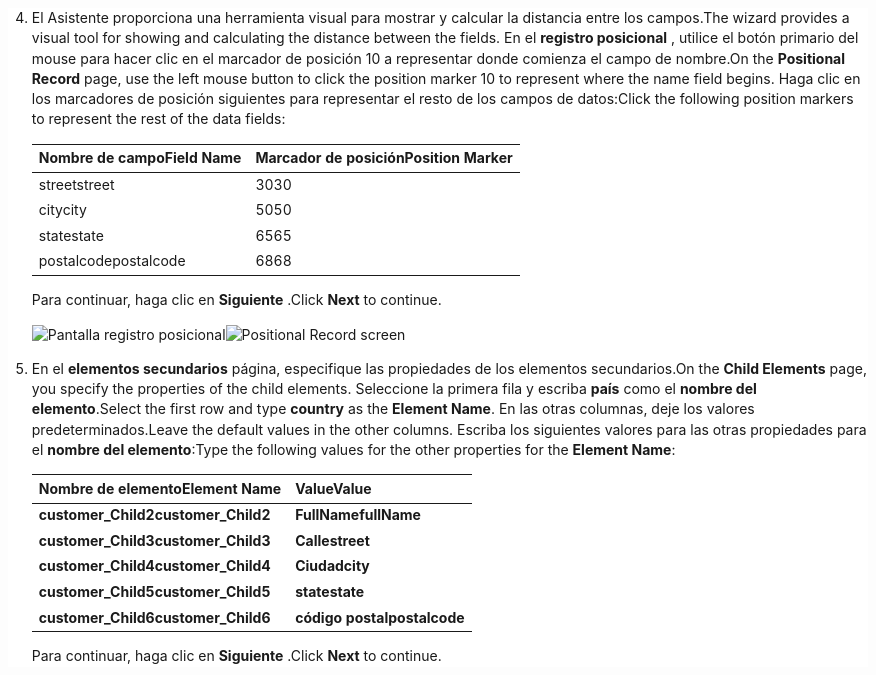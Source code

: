 4.  <span data-ttu-id="398f8-193">El Asistente proporciona una herramienta visual para mostrar y calcular la distancia entre los campos.</span><span class="sxs-lookup"><span data-stu-id="398f8-193">The wizard provides a visual tool for showing and calculating the distance between the fields.</span></span> <span data-ttu-id="398f8-194">En el **registro posicional** , utilice el botón primario del mouse para hacer clic en el marcador de posición 10 a representar donde comienza el campo de nombre.</span><span class="sxs-lookup"><span data-stu-id="398f8-194">On the **Positional Record** page, use the left mouse button to click the position marker 10 to represent where the name field begins.</span></span> <span data-ttu-id="398f8-195">Haga clic en los marcadores de posición siguientes para representar el resto de los campos de datos:</span><span class="sxs-lookup"><span data-stu-id="398f8-195">Click the following position markers to represent the rest of the data fields:</span></span>  
  
    |<span data-ttu-id="398f8-196">Nombre de campo</span><span class="sxs-lookup"><span data-stu-id="398f8-196">Field Name</span></span>|<span data-ttu-id="398f8-197">Marcador de posición</span><span class="sxs-lookup"><span data-stu-id="398f8-197">Position Marker</span></span>|  
    |----------------|---------------------|  
    |<span data-ttu-id="398f8-198">street</span><span class="sxs-lookup"><span data-stu-id="398f8-198">street</span></span>|<span data-ttu-id="398f8-199">30</span><span class="sxs-lookup"><span data-stu-id="398f8-199">30</span></span>|  
    |<span data-ttu-id="398f8-200">city</span><span class="sxs-lookup"><span data-stu-id="398f8-200">city</span></span>|<span data-ttu-id="398f8-201">50</span><span class="sxs-lookup"><span data-stu-id="398f8-201">50</span></span>|  
    |<span data-ttu-id="398f8-202">state</span><span class="sxs-lookup"><span data-stu-id="398f8-202">state</span></span>|<span data-ttu-id="398f8-203">65</span><span class="sxs-lookup"><span data-stu-id="398f8-203">65</span></span>|  
    |<span data-ttu-id="398f8-204">postalcode</span><span class="sxs-lookup"><span data-stu-id="398f8-204">postalcode</span></span>|<span data-ttu-id="398f8-205">68</span><span class="sxs-lookup"><span data-stu-id="398f8-205">68</span></span>|  
  
     <span data-ttu-id="398f8-206">Para continuar, haga clic en **Siguiente** .</span><span class="sxs-lookup"><span data-stu-id="398f8-206">Click **Next** to continue.</span></span>  
  
     <span data-ttu-id="398f8-207">![Pantalla registro posicional](../core/media/flatfileschemawizard-positionalrecord.gif "FlatFileSchemaWizard_PositionalRecord")</span><span class="sxs-lookup"><span data-stu-id="398f8-207">![Positional Record screen](../core/media/flatfileschemawizard-positionalrecord.gif "FlatFileSchemaWizard_PositionalRecord")</span></span>  
  
5.  <span data-ttu-id="398f8-208">En el **elementos secundarios** página, especifique las propiedades de los elementos secundarios.</span><span class="sxs-lookup"><span data-stu-id="398f8-208">On the **Child Elements** page, you specify the properties of the child elements.</span></span> <span data-ttu-id="398f8-209">Seleccione la primera fila y escriba **país** como el **nombre del elemento**.</span><span class="sxs-lookup"><span data-stu-id="398f8-209">Select the first row and type **country** as the **Element Name**.</span></span> <span data-ttu-id="398f8-210">En las otras columnas, deje los valores predeterminados.</span><span class="sxs-lookup"><span data-stu-id="398f8-210">Leave the default values in the other columns.</span></span> <span data-ttu-id="398f8-211">Escriba los siguientes valores para las otras propiedades para el **nombre del elemento**:</span><span class="sxs-lookup"><span data-stu-id="398f8-211">Type the following values for the other properties for the **Element Name**:</span></span>  
  
    |<span data-ttu-id="398f8-212">Nombre de elemento</span><span class="sxs-lookup"><span data-stu-id="398f8-212">Element Name</span></span>|<span data-ttu-id="398f8-213">Value</span><span class="sxs-lookup"><span data-stu-id="398f8-213">Value</span></span>|  
    |------------------|-----------|  
    |<span data-ttu-id="398f8-214">**customer_Child2**</span><span class="sxs-lookup"><span data-stu-id="398f8-214">**customer_Child2**</span></span>|<span data-ttu-id="398f8-215">**FullName**</span><span class="sxs-lookup"><span data-stu-id="398f8-215">**fullName**</span></span>|  
    |<span data-ttu-id="398f8-216">**customer_Child3**</span><span class="sxs-lookup"><span data-stu-id="398f8-216">**customer_Child3**</span></span>|<span data-ttu-id="398f8-217">**Calle**</span><span class="sxs-lookup"><span data-stu-id="398f8-217">**street**</span></span>|  
    |<span data-ttu-id="398f8-218">**customer_Child4**</span><span class="sxs-lookup"><span data-stu-id="398f8-218">**customer_Child4**</span></span>|<span data-ttu-id="398f8-219">**Ciudad**</span><span class="sxs-lookup"><span data-stu-id="398f8-219">**city**</span></span>|  
    |<span data-ttu-id="398f8-220">**customer_Child5**</span><span class="sxs-lookup"><span data-stu-id="398f8-220">**customer_Child5**</span></span>|<span data-ttu-id="398f8-221">**state**</span><span class="sxs-lookup"><span data-stu-id="398f8-221">**state**</span></span>|  
    |<span data-ttu-id="398f8-222">**customer_Child6**</span><span class="sxs-lookup"><span data-stu-id="398f8-222">**customer_Child6**</span></span>|<span data-ttu-id="398f8-223">**código postal**</span><span class="sxs-lookup"><span data-stu-id="398f8-223">**postalcode**</span></span>|  
  
     <span data-ttu-id="398f8-224">Para continuar, haga clic en **Siguiente** .</span><span class="sxs-lookup"><span data-stu-id="398f8-224">Click **Next** to continue.</span></span>  
  